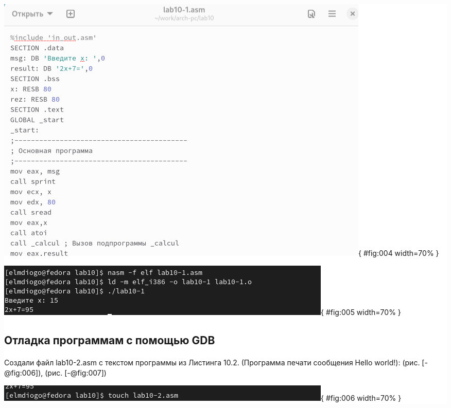 ![.](image/4.png){ #fig:004 width=70% }

![.](image/5.png){ #fig:005 width=70% }

## Отладка программам с помощью GDB
Создали файл lab10-2.asm с текстом программы из Листинга 10.2. (Программа печати сообщения Hello world!): (рис. [-@fig:006]), (рис. [-@fig:007])

![.](image/6.png){ #fig:006 width=70% }
